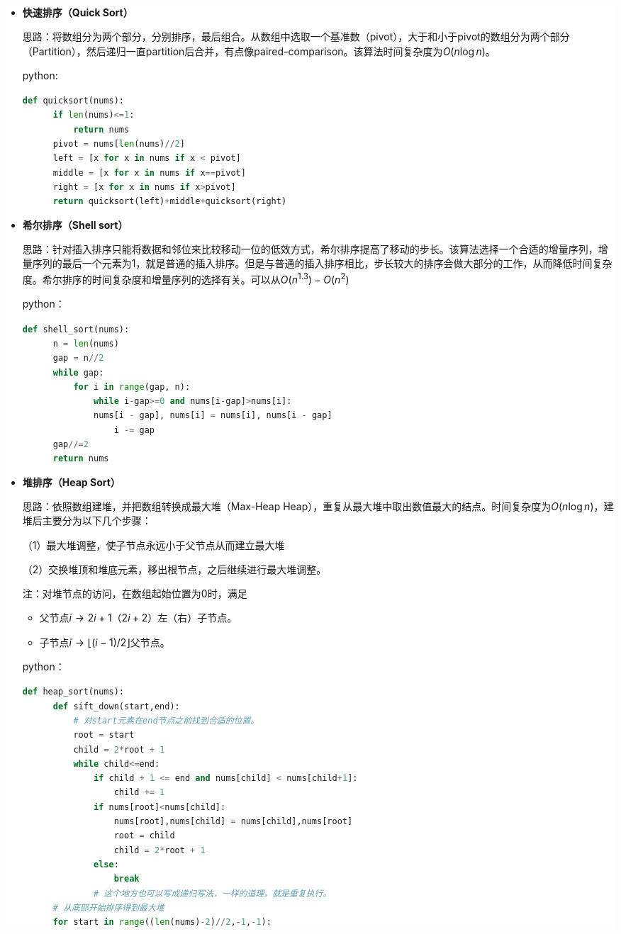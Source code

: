 - **快速排序（Quick Sort）**

  思路：将数组分为两个部分，分别排序，最后组合。从数组中选取一个基准数（pivot），大于和小于pivot的数组分为两个部分（Partition），然后递归一直partition后合并，有点像paired-comparison。该算法时间复杂度为$O(n \log n)$。

  python:

  ```python
  def quicksort(nums):
        if len(nums)<=1:
            return nums
        pivot = nums[len(nums)//2]
        left = [x for x in nums if x < pivot]
        middle = [x for x in nums if x==pivot]
        right = [x for x in nums if x>pivot]
        return quicksort(left)+middle+quicksort(right)
  ```

- **希尔排序（Shell sort）**

  思路：针对插入排序只能将数据和邻位来比较移动一位的低效方式，希尔排序提高了移动的步长。该算法选择一个合适的增量序列，增量序列的最后一个元素为1，就是普通的插入排序。但是与普通的插入排序相比，步长较大的排序会做大部分的工作，从而降低时间复杂度。希尔排序的时间复杂度和增量序列的选择有关。可以从$O(n^{1.3})-O(n^2)$

  python：

  ```python
  def shell_sort(nums):
        n = len(nums)
        gap = n//2
        while gap:
            for i in range(gap, n):
                while i-gap>=0 and nums[i-gap]>nums[i]:
                nums[i - gap], nums[i] = nums[i], nums[i - gap]
                    i -= gap
        gap//=2
        return nums
  ```

- **堆排序（Heap Sort）**

  思路：依照数组建堆，并把数组转换成最大堆（Max-Heap Heap），重复从最大堆中取出数值最大的结点。时间复杂度为$O(n \log n)$，建堆后主要分为以下几个步骤：

  （1）最大堆调整，使子节点永远小于父节点从而建立最大堆

  （2）交换堆顶和堆底元素，移出根节点，之后继续进行最大堆调整。

  注：对堆节点的访问，在数组起始位置为0时，满足

  - 父节点$i \rightarrow 2i+1（2i+2）$左（右）子节点。

  - 子节点$i \rightarrow \lfloor (i-1)/2 \rfloor$父节点。

  python：

  ```python
  def heap_sort(nums):
        def sift_down(start,end):
            # 对start元素在end节点之前找到合适的位置。
            root = start
            child = 2*root + 1
            while child<=end:
                if child + 1 <= end and nums[child] < nums[child+1]:
                    child += 1
                if nums[root]<nums[child]:
                    nums[root],nums[child] = nums[child],nums[root]
                    root = child
                    child = 2*root + 1
                else:
                    break
                # 这个地方也可以写成递归写法，一样的道理，就是重复执行。           
        # 从底部开始排序得到最大堆
        for start in range((len(nums)-2)//2,-1,-1):
  ```